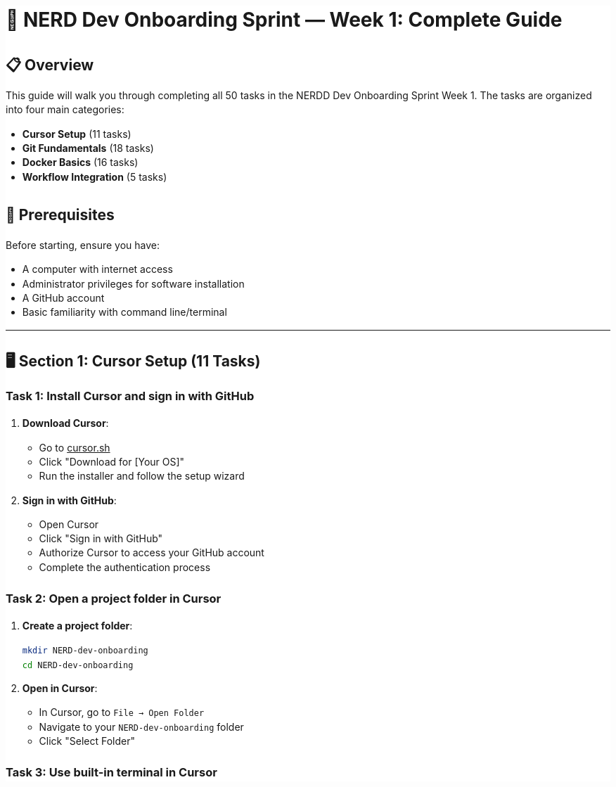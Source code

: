 # 🚀 NERD Dev Onboarding Sprint — Week 1: Complete Guide

## 📋 Overview

This guide will walk you through completing all 50 tasks in the NERDD Dev Onboarding Sprint Week 1. The tasks are organized into four main categories:
- **Cursor Setup** (11 tasks)
- **Git Fundamentals** (18 tasks)
- **Docker Basics** (16 tasks)
- **Workflow Integration** (5 tasks)

## 🎯 Prerequisites

Before starting, ensure you have:
- A computer with internet access
- Administrator privileges for software installation
- A GitHub account
- Basic familiarity with command line/terminal

---

## 🖥️ Section 1: Cursor Setup (11 Tasks)

### Task 1: Install Cursor and sign in with GitHub

1. **Download Cursor**:
   - Go to [cursor.sh](https://cursor.sh)
   - Click "Download for [Your OS]"
   - Run the installer and follow the setup wizard

2. **Sign in with GitHub**:
   - Open Cursor
   - Click "Sign in with GitHub"
   - Authorize Cursor to access your GitHub account
   - Complete the authentication process

### Task 2: Open a project folder in Cursor

1. **Create a project folder**:
   ```bash
   mkdir NERD-dev-onboarding
   cd NERD-dev-onboarding
   ```

2. **Open in Cursor**:
   - In Cursor, go to `File → Open Folder`
   - Navigate to your `NERD-dev-onboarding` folder
   - Click "Select Folder"

### Task 3: Use built-in terminal in Cursor
